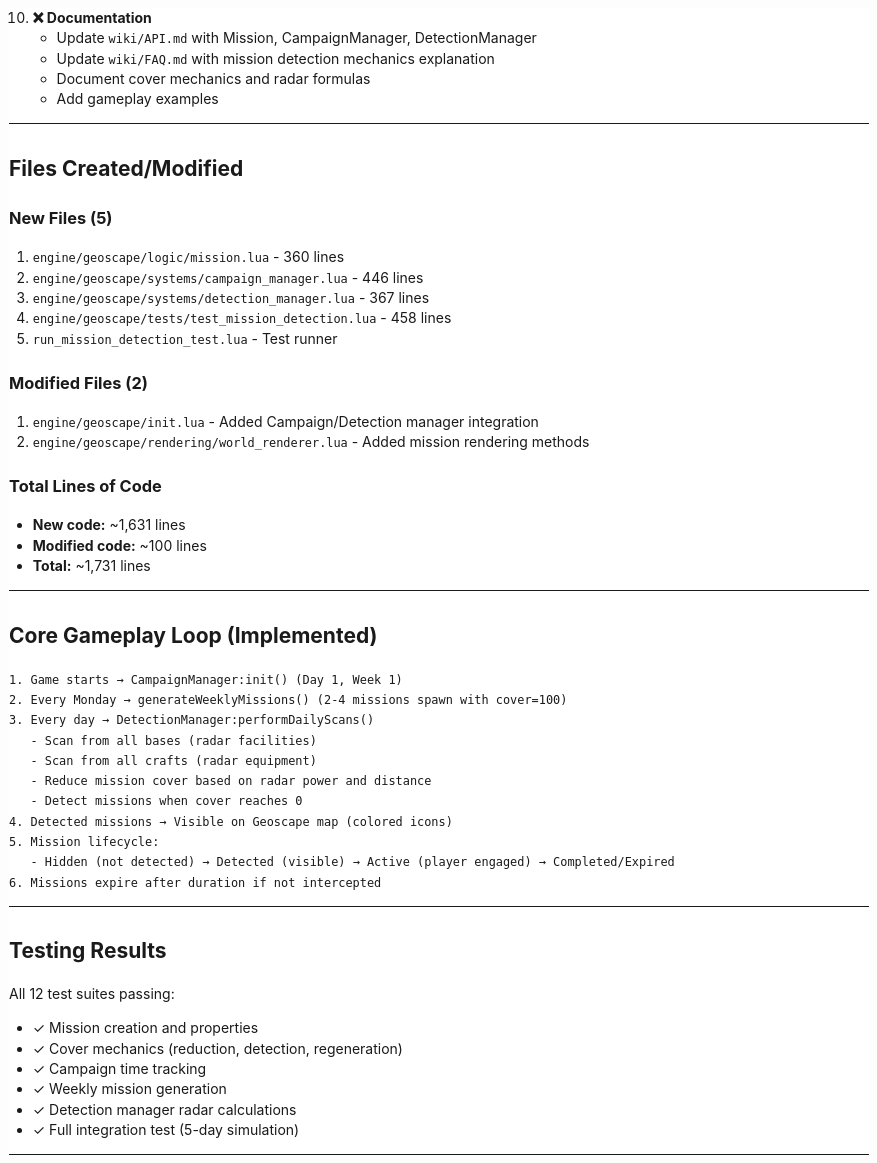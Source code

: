 10. **❌ Documentation**
    - Update `wiki/API.md` with Mission, CampaignManager, DetectionManager
    - Update `wiki/FAQ.md` with mission detection mechanics explanation
    - Document cover mechanics and radar formulas
    - Add gameplay examples

---

## Files Created/Modified

### New Files (5)
1. `engine/geoscape/logic/mission.lua` - 360 lines
2. `engine/geoscape/systems/campaign_manager.lua` - 446 lines  
3. `engine/geoscape/systems/detection_manager.lua` - 367 lines
4. `engine/geoscape/tests/test_mission_detection.lua` - 458 lines
5. `run_mission_detection_test.lua` - Test runner

### Modified Files (2)
1. `engine/geoscape/init.lua` - Added Campaign/Detection manager integration
2. `engine/geoscape/rendering/world_renderer.lua` - Added mission rendering methods

### Total Lines of Code
- **New code:** ~1,631 lines
- **Modified code:** ~100 lines
- **Total:** ~1,731 lines

---

## Core Gameplay Loop (Implemented)

```
1. Game starts → CampaignManager:init() (Day 1, Week 1)
2. Every Monday → generateWeeklyMissions() (2-4 missions spawn with cover=100)
3. Every day → DetectionManager:performDailyScans()
   - Scan from all bases (radar facilities)
   - Scan from all crafts (radar equipment)
   - Reduce mission cover based on radar power and distance
   - Detect missions when cover reaches 0
4. Detected missions → Visible on Geoscape map (colored icons)
5. Mission lifecycle:
   - Hidden (not detected) → Detected (visible) → Active (player engaged) → Completed/Expired
6. Missions expire after duration if not intercepted
```

---

## Testing Results

All 12 test suites passing:
- ✓ Mission creation and properties
- ✓ Cover mechanics (reduction, detection, regeneration)
- ✓ Campaign time tracking
- ✓ Weekly mission generation
- ✓ Detection manager radar calculations
- ✓ Full integration test (5-day simulation)

---